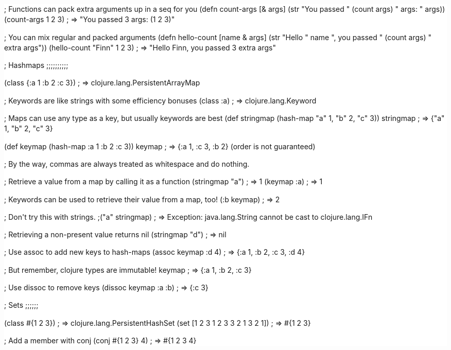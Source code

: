 ; Functions can pack extra arguments up in a seq for you
(defn count-args [& args]
  (str "You passed " (count args) " args: " args))
(count-args 1 2 3) ; => "You passed 3 args: (1 2 3)"

; You can mix regular and packed arguments
(defn hello-count [name & args]
  (str "Hello " name ", you passed " (count args) " extra args"))
(hello-count "Finn" 1 2 3)
; => "Hello Finn, you passed 3 extra args"


; Hashmaps
;;;;;;;;;;

(class {:a 1 :b 2 :c 3}) ; => clojure.lang.PersistentArrayMap

; Keywords are like strings with some efficiency bonuses
(class :a) ; => clojure.lang.Keyword

; Maps can use any type as a key, but usually keywords are best
(def stringmap (hash-map "a" 1, "b" 2, "c" 3))
stringmap  ; => {"a" 1, "b" 2, "c" 3}

(def keymap (hash-map :a 1 :b 2 :c 3))
keymap ; => {:a 1, :c 3, :b 2} (order is not guaranteed)

; By the way, commas are always treated as whitespace and do nothing.

; Retrieve a value from a map by calling it as a function
(stringmap "a") ; => 1
(keymap :a) ; => 1

; Keywords can be used to retrieve their value from a map, too!
(:b keymap) ; => 2

; Don't try this with strings.
;("a" stringmap)
; => Exception: java.lang.String cannot be cast to clojure.lang.IFn

; Retrieving a non-present value returns nil
(stringmap "d") ; => nil

; Use assoc to add new keys to hash-maps
(assoc keymap :d 4) ; => {:a 1, :b 2, :c 3, :d 4}

; But remember, clojure types are immutable!
keymap ; => {:a 1, :b 2, :c 3}

; Use dissoc to remove keys
(dissoc keymap :a :b) ; => {:c 3}

; Sets
;;;;;;

(class #{1 2 3}) ; => clojure.lang.PersistentHashSet
(set [1 2 3 1 2 3 3 2 1 3 2 1]) ; => #{1 2 3}

; Add a member with conj
(conj #{1 2 3} 4) ; => #{1 2 3 4}
